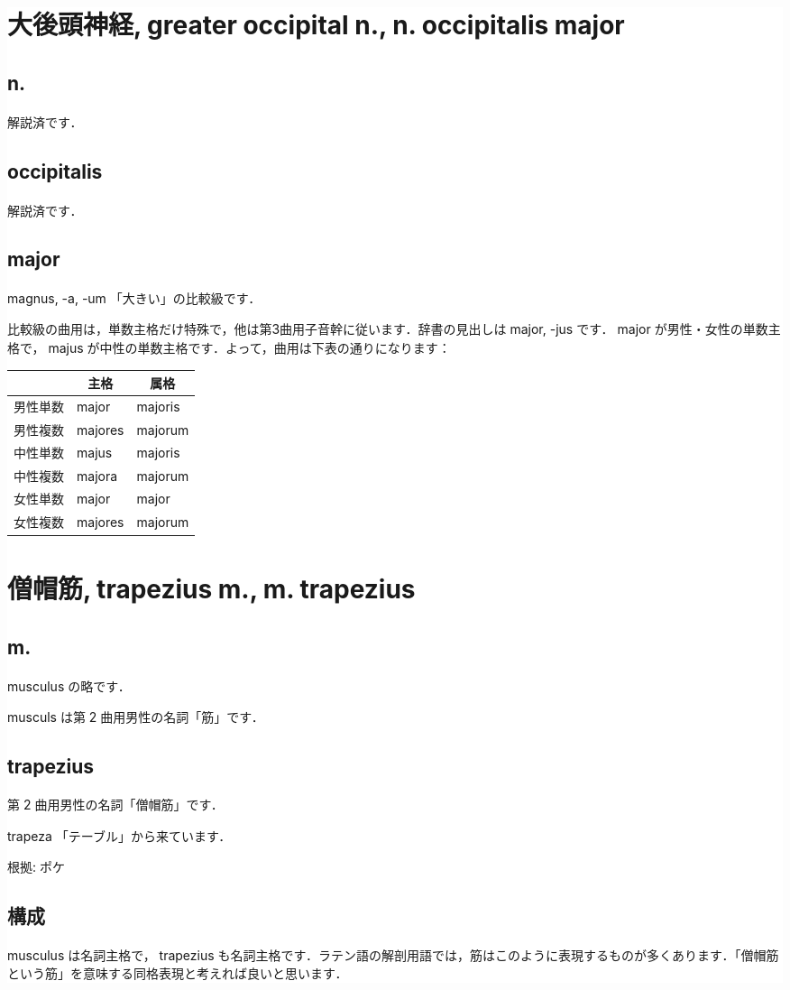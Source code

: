# 大後頭神経, greater occipital n., n. occipitalis major

## n.

解説済です．

## occipitalis

解説済です．

## major

magnus, -a, -um 「大きい」の比較級です．

比較級の曲用は，単数主格だけ特殊で，他は第3曲用子音幹に従います．辞書の見出しは major, -jus です． major が男性・女性の単数主格で， majus が中性の単数主格です．よって，曲用は下表の通りになります：

|  | 主格 | 属格 |
| ------------- | ------------- | ------------- |
| 男性単数 | major | majoris |
| 男性複数 | majores | majorum |
| 中性単数 | majus | majoris |
| 中性複数 | majora | majorum |
| 女性単数 | major | major |
| 女性複数 | majores | majorum |

# 僧帽筋, trapezius m., m. trapezius

## m.

musculus の略です．

musculs は第 2 曲用男性の名詞「筋」です．

## trapezius

第 2 曲用男性の名詞「僧帽筋」です．


trapeza 「テーブル」から来ています．

根拠: ポケ

## 構成

musculus は名詞主格で， trapezius も名詞主格です．ラテン語の解剖用語では，筋はこのように表現するものが多くあります．「僧帽筋という筋」を意味する同格表現と考えれば良いと思います．
